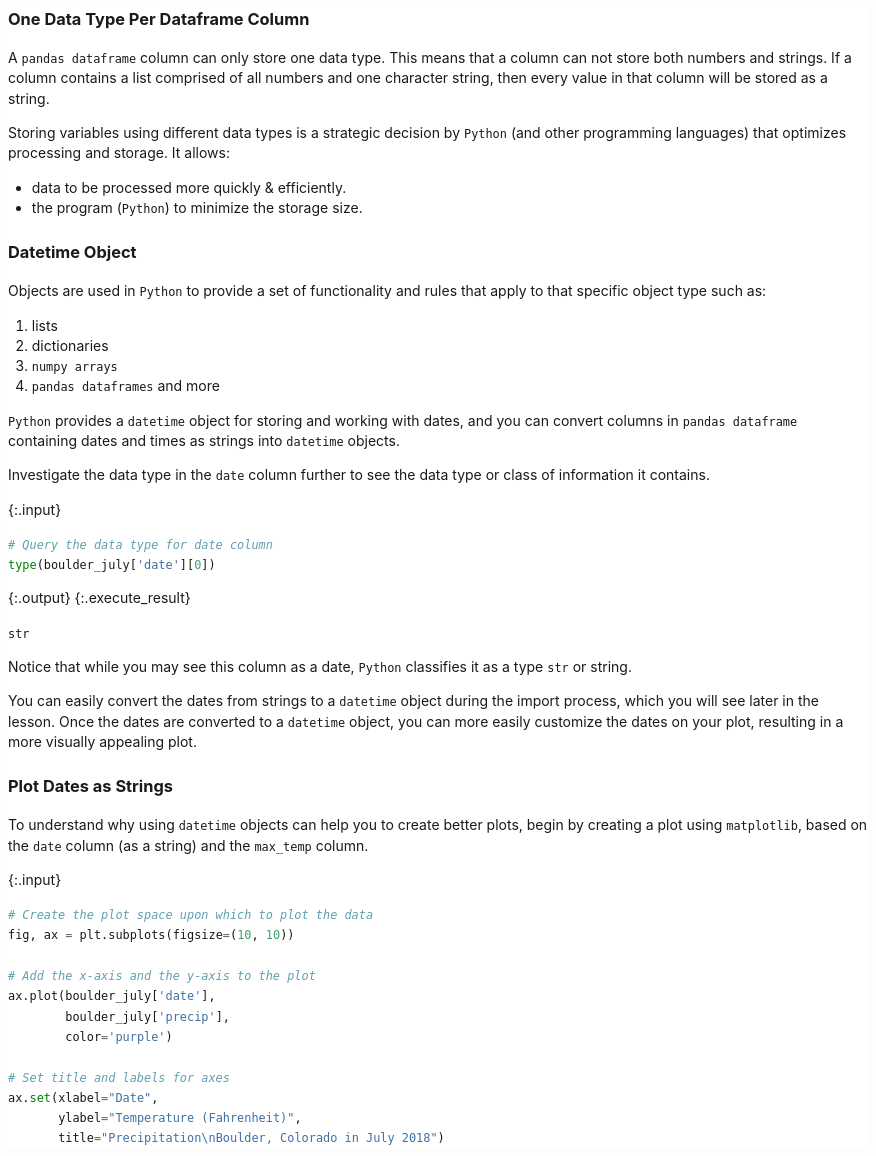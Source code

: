 ### One Data Type Per Dataframe Column

A `pandas dataframe` column can only store one data type. This means that a column can not store both numbers and strings. If a column contains a list comprised of all numbers and one character string, then every value in that column will be stored as a string. 

Storing variables using different data types is a strategic decision by `Python` (and other programming languages) that optimizes processing and storage. It allows:

* data to be processed more quickly & efficiently.
* the program (`Python`) to minimize the storage size.


### Datetime Object

Objects are used in `Python` to provide a set of functionality and rules that apply to that specific object type such as: 

1. lists
2. dictionaries
3. `numpy arrays`
4. `pandas dataframes` and more

`Python` provides a `datetime` object for storing and working with dates, and you can convert columns in `pandas dataframe` containing dates and times as strings into `datetime` objects.

Investigate the data type in the `date` column further to see the data type or class of information it contains.

{:.input}
```python
# Query the data type for date column
type(boulder_july['date'][0])
```

{:.output}
{:.execute_result}



    str





Notice that while you may see this column as a date, `Python` classifies it as a type `str` or string. 

You can easily convert the dates from strings to a `datetime` object during the import process, which you will see later in the lesson. Once the dates are converted to a `datetime` object, you can more easily customize the dates on your plot, resulting in a more visually appealing plot. 

### Plot Dates as Strings

To understand why using `datetime` objects can help you to create better plots, begin by creating a plot using `matplotlib`, based on the `date` column (as a string) and the `max_temp` column.

{:.input}
```python
# Create the plot space upon which to plot the data
fig, ax = plt.subplots(figsize=(10, 10))

# Add the x-axis and the y-axis to the plot
ax.plot(boulder_july['date'],
        boulder_july['precip'],
        color='purple')

# Set title and labels for axes
ax.set(xlabel="Date",
       ylabel="Temperature (Fahrenheit)",
       title="Precipitation\nBoulder, Colorado in July 2018")
```